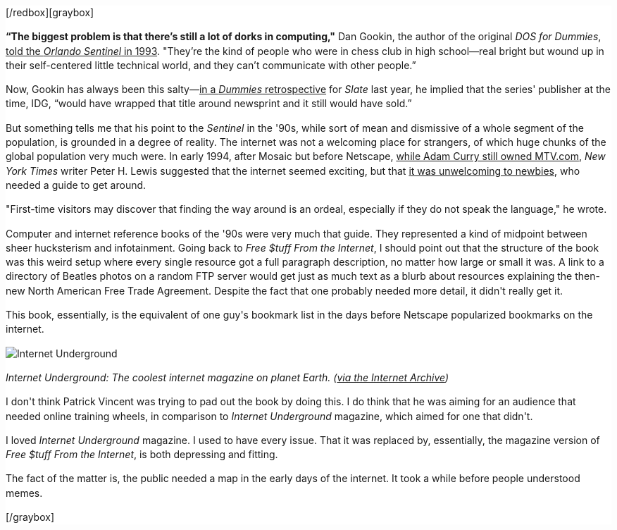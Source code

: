[/redbox][graybox]  

**“The biggest problem is that there’s still a lot of dorks in computing,"** Dan Gookin, the author of the original *DOS for Dummies*, [told the *Orlando Sentinel* in 1993](https://www.newspapers.com/clip/12023913/the_orlando_sentinel/). "They’re the kind of people who were in chess club in high school—real bright but wound up in their self-centered little technical world, and they can’t communicate with other people.” 

Now, Gookin has always been this salty—[in a *Dummies* retrospective](http://www.slate.com/articles/arts/books/2016/04/the_history_and_delights_of_the_for_dummies_how_to_books.html) for *Slate* last year, he implied that the series' publisher at the time, IDG, “would have wrapped that title around newsprint and it still would have sold.” 

But something tells me that his point to the *Sentinel* in the '90s, while sort of mean and dismissive of a whole segment of the population, is grounded in a degree of reality. The internet was not a welcoming place for strangers, of which huge chunks of the global population very much were. In early 1994, after Mosaic but before Netscape, [while Adam Curry still owned MTV.com](http://tedium.co/2017/06/22/modern-day-gopher-history/), *New York Times* writer Peter H. Lewis suggested that the internet seemed exciting, but that [it was unwelcoming to newbies](http://www.nytimes.com/1994/04/05/science/personal-computers-first-time-tourists-need-a-pocket-guide-to-downtown-internet.html), who needed a guide to get around.

"First-time visitors may discover that finding the way around is an ordeal, especially if they do not speak the language," he wrote.

Computer and internet reference books of the '90s were very much that guide. They represented a kind of midpoint between sheer hucksterism and infotainment. Going back to *Free $tuff From the Internet*, I should point out that the structure of the book was this weird setup where every single resource got a full paragraph description, no matter how large or small it was. A link to a directory of Beatles photos on a random FTP server would get just as much text as a blurb about resources explaining the then-new North American Free Trade Agreement. Despite the fact that one probably needed more detail, it didn't really get it.

This book, essentially, is the equivalent of one guy's bookmark list in the days before Netscape popularized bookmarks on the internet.

![Internet Underground](http://tedium.imgix.net/2017/06/0629_internetunderground.jpg)

*Internet Underground: The coolest internet magazine on planet Earth. ([via the Internet Archive](https://archive.org/details/InternetUnderground01Dec1995))*

I don't think Patrick Vincent was trying to pad out the book by doing this. I do think that he was aiming for an audience that needed online training wheels, in comparison to *Internet Underground* magazine, which aimed for one that didn't.

I loved *Internet Underground* magazine. I used to have every issue. That it was replaced by, essentially, the magazine version of *Free $tuff From the Internet*, is both depressing and fitting.

The fact of the matter is, the public needed a map in the early days of the internet. It took a while before people understood memes.

[/graybox]
